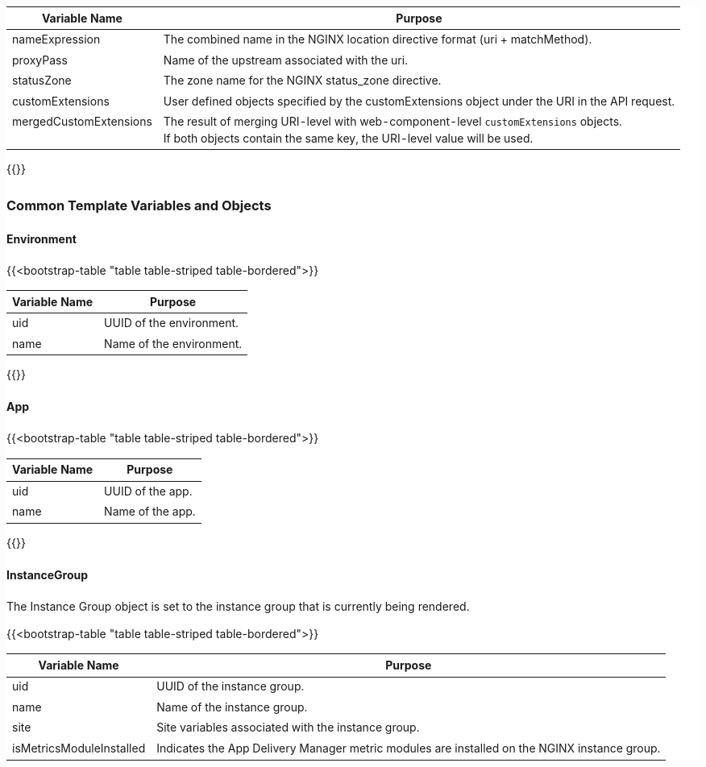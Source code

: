 | Variable Name           | Purpose                                                                                         |
|-------------------------|-------------------------------------------------------------------------------------------------|
| nameExpression          | The combined name in the NGINX location directive format (uri + matchMethod).                   |
| proxyPass               | Name of the upstream associated with the uri.                                                   |
| statusZone              | The zone name for the NGINX status_zone directive.                                              |
| customExtensions        | User defined objects specified by the customExtensions object under the URI in the API request. |
| mergedCustomExtensions | The result of merging URI-level with web-component-level `customExtensions` objects. <br>If both objects contain the same key, the URI-level value will be used.                                                                             |  

{{</bootstrap-table>}}

### Common Template Variables and Objects

#### Environment

{{<bootstrap-table "table table-striped table-bordered">}}

| Variable Name | Purpose                  |
|---------------|--------------------------|
| uid           | UUID of the environment. |
| name          | Name of the environment. |

{{</bootstrap-table>}}

#### App

{{<bootstrap-table "table table-striped table-bordered">}}


| Variable Name | Purpose          |
|---------------|------------------|
| uid           | UUID of the app. |
| name          | Name of the app. |

{{</bootstrap-table>}}

#### InstanceGroup

The Instance Group object is set to the instance group that is currently being rendered.

{{<bootstrap-table "table table-striped table-bordered">}}

| Variable Name            | Purpose                                                                     |
|--------------------------|-----------------------------------------------------------------------------|
| uid                      | UUID of the instance group.                                                 |
| name                     | Name of the instance group.                                                 |
| site                     | Site variables associated with the instance group.                          |
| isMetricsModuleInstalled | Indicates the App Delivery Manager metric modules are installed on the NGINX instance group. |
